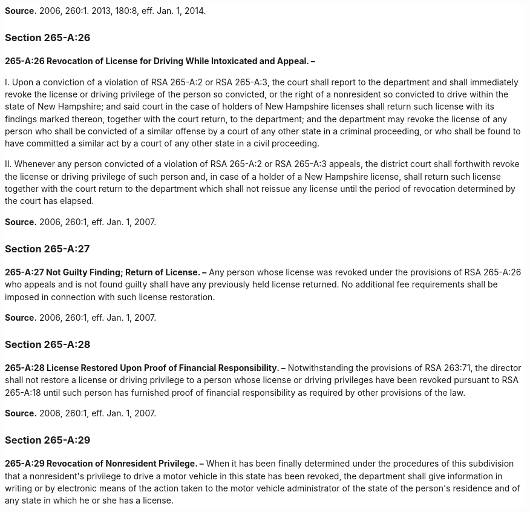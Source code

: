 **Source.** 2006, 260:1. 2013, 180:8, eff. Jan. 1, 2014.

### Section 265-A:26

 **265-A:26 Revocation of License for Driving While Intoxicated and
Appeal. –**
                                             
 I. Upon a conviction of a violation of RSA 265-A:2 or RSA 265-A:3,
the court shall report to the department and shall immediately revoke
the license or driving privilege of the person so convicted, or the
right of a nonresident so convicted to drive within the state of New
Hampshire; and said court in the case of holders of New Hampshire
licenses shall return such license with its findings marked thereon,
together with the court return, to the department; and the department
may revoke the license of any person who shall be convicted of a similar
offense by a court of any other state in a criminal proceeding, or who
shall be found to have committed a similar act by a court of any other
state in a civil proceeding.
                                             
 II. Whenever any person convicted of a violation of RSA 265-A:2 or
RSA 265-A:3 appeals, the district court shall forthwith revoke the
license or driving privilege of such person and, in case of a holder of
a New Hampshire license, shall return such license together with the
court return to the department which shall not reissue any license until
the period of revocation determined by the court has elapsed.

**Source.** 2006, 260:1, eff. Jan. 1, 2007.

### Section 265-A:27

 **265-A:27 Not Guilty Finding; Return of License. –** Any person
whose license was revoked under the provisions of RSA 265-A:26 who
appeals and is not found guilty shall have any previously held license
returned. No additional fee requirements shall be imposed in connection
with such license restoration.

**Source.** 2006, 260:1, eff. Jan. 1, 2007.

### Section 265-A:28

 **265-A:28 License Restored Upon Proof of Financial Responsibility.
–** Notwithstanding the provisions of RSA 263:71, the director shall not
restore a license or driving privilege to a person whose license or
driving privileges have been revoked pursuant to RSA 265-A:18 until such
person has furnished proof of financial responsibility as required by
other provisions of the law.

**Source.** 2006, 260:1, eff. Jan. 1, 2007.

### Section 265-A:29

 **265-A:29 Revocation of Nonresident Privilege. –** When it has been
finally determined under the procedures of this subdivision that a
nonresident's privilege to drive a motor vehicle in this state has been
revoked, the department shall give information in writing or by
electronic means of the action taken to the motor vehicle administrator
of the state of the person's residence and of any state in which he or
she has a license.
